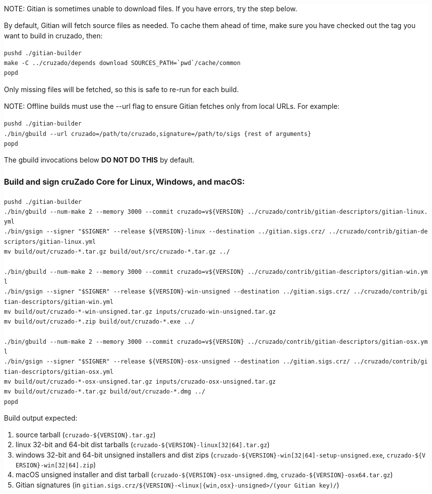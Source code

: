 NOTE: Gitian is sometimes unable to download files. If you have errors, try the step below.

By default, Gitian will fetch source files as needed. To cache them ahead of time, make sure you have checked out the tag you want to build in cruzado, then:

    pushd ./gitian-builder
    make -C ../cruzado/depends download SOURCES_PATH=`pwd`/cache/common
    popd

Only missing files will be fetched, so this is safe to re-run for each build.

NOTE: Offline builds must use the --url flag to ensure Gitian fetches only from local URLs. For example:

    pushd ./gitian-builder
    ./bin/gbuild --url cruzado=/path/to/cruzado,signature=/path/to/sigs {rest of arguments}
    popd

The gbuild invocations below <b>DO NOT DO THIS</b> by default.

### Build and sign cruZado Core for Linux, Windows, and macOS:

    pushd ./gitian-builder
    ./bin/gbuild --num-make 2 --memory 3000 --commit cruzado=v${VERSION} ../cruzado/contrib/gitian-descriptors/gitian-linux.yml
    ./bin/gsign --signer "$SIGNER" --release ${VERSION}-linux --destination ../gitian.sigs.crz/ ../cruzado/contrib/gitian-descriptors/gitian-linux.yml
    mv build/out/cruzado-*.tar.gz build/out/src/cruzado-*.tar.gz ../

    ./bin/gbuild --num-make 2 --memory 3000 --commit cruzado=v${VERSION} ../cruzado/contrib/gitian-descriptors/gitian-win.yml
    ./bin/gsign --signer "$SIGNER" --release ${VERSION}-win-unsigned --destination ../gitian.sigs.crz/ ../cruzado/contrib/gitian-descriptors/gitian-win.yml
    mv build/out/cruzado-*-win-unsigned.tar.gz inputs/cruzado-win-unsigned.tar.gz
    mv build/out/cruzado-*.zip build/out/cruzado-*.exe ../

    ./bin/gbuild --num-make 2 --memory 3000 --commit cruzado=v${VERSION} ../cruzado/contrib/gitian-descriptors/gitian-osx.yml
    ./bin/gsign --signer "$SIGNER" --release ${VERSION}-osx-unsigned --destination ../gitian.sigs.crz/ ../cruzado/contrib/gitian-descriptors/gitian-osx.yml
    mv build/out/cruzado-*-osx-unsigned.tar.gz inputs/cruzado-osx-unsigned.tar.gz
    mv build/out/cruzado-*.tar.gz build/out/cruzado-*.dmg ../
    popd

Build output expected:

  1. source tarball (`cruzado-${VERSION}.tar.gz`)
  2. linux 32-bit and 64-bit dist tarballs (`cruzado-${VERSION}-linux[32|64].tar.gz`)
  3. windows 32-bit and 64-bit unsigned installers and dist zips (`cruzado-${VERSION}-win[32|64]-setup-unsigned.exe`, `cruzado-${VERSION}-win[32|64].zip`)
  4. macOS unsigned installer and dist tarball (`cruzado-${VERSION}-osx-unsigned.dmg`, `cruzado-${VERSION}-osx64.tar.gz`)
  5. Gitian signatures (in `gitian.sigs.crz/${VERSION}-<linux|{win,osx}-unsigned>/(your Gitian key)/`)
